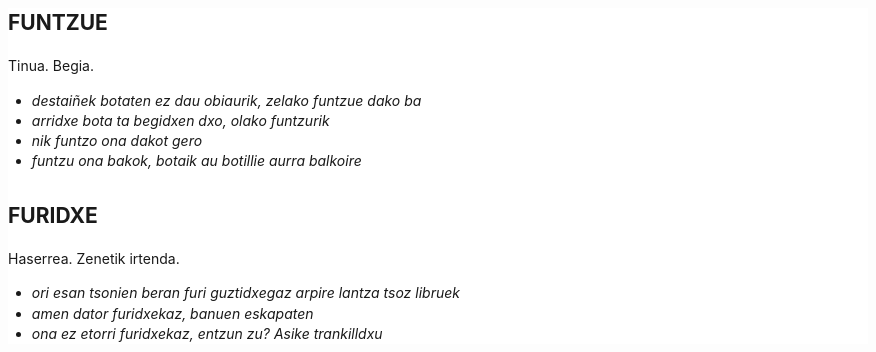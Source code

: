 ## FUNTZUE ##

Tinua. Begia.

- *destaiñek botaten ez dau obiaurik, zelako funtzue dako ba*
- *arridxe bota ta begidxen dxo, olako funtzurik*
- *nik funtzo ona dakot gero*
- *funtzu ona bakok, botaik au botillie aurra balkoire*

## FURIDXE ##

Haserrea. Zenetik irtenda.

- *ori esan tsonien beran furi guztidxegaz arpire lantza tsoz libruek*
- *amen dator furidxekaz, banuen eskapaten*
- *ona ez etorri furidxekaz, entzun zu? Asike trankilldxu*
